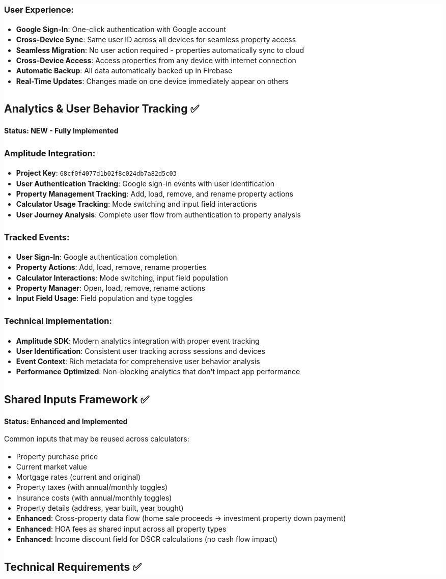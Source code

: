 ### User Experience:
- **Google Sign-In**: One-click authentication with Google account
- **Cross-Device Sync**: Same user ID across all devices for seamless property access
- **Seamless Migration**: No user action required - properties automatically sync to cloud
- **Cross-Device Access**: Access properties from any device with internet connection
- **Automatic Backup**: All data automatically backed up in Firebase
- **Real-Time Updates**: Changes made on one device immediately appear on others

## Analytics & User Behavior Tracking ✅

**Status: NEW - Fully Implemented**

### Amplitude Integration:
- **Project Key**: `68cf0f4077d1b02f8c024db7a82d5c03`
- **User Authentication Tracking**: Google sign-in events with user identification
- **Property Management Tracking**: Add, load, remove, and rename property actions
- **Calculator Usage Tracking**: Mode switching and input field interactions
- **User Journey Analysis**: Complete user flow from authentication to property analysis

### Tracked Events:
- **User Sign-In**: Google authentication completion
- **Property Actions**: Add, load, remove, rename properties
- **Calculator Interactions**: Mode switching, input field population
- **Property Manager**: Open, load, remove, rename actions
- **Input Field Usage**: Field population and type toggles

### Technical Implementation:
- **Amplitude SDK**: Modern analytics integration with proper event tracking
- **User Identification**: Consistent user tracking across sessions and devices
- **Event Context**: Rich metadata for comprehensive user behavior analysis
- **Performance Optimized**: Non-blocking analytics that don't impact app performance

## Shared Inputs Framework ✅

**Status: Enhanced and Implemented**

Common inputs that may be reused across calculators:
- Property purchase price
- Current market value
- Mortgage rates (current and original)
- Property taxes (with annual/monthly toggles)
- Insurance costs (with annual/monthly toggles)
- Property details (address, year built, year bought)
- **Enhanced**: Cross-property data flow (home sale proceeds → investment property down payment)
- **Enhanced**: HOA fees as shared input across all property types
- **Enhanced**: Income discount field for DSCR calculations (no cash flow impact)

## Technical Requirements ✅
